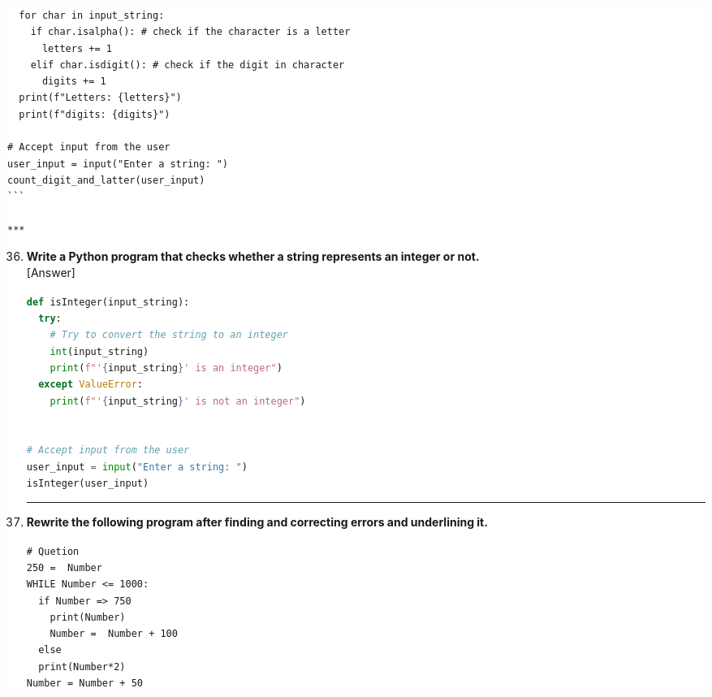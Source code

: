       for char in input_string:
        if char.isalpha(): # check if the character is a letter
          letters += 1
        elif char.isdigit(): # check if the digit in character
          digits += 1
      print(f"Letters: {letters}")
      print(f"digits: {digits}")

    # Accept input from the user
    user_input = input("Enter a string: ")
    count_digit_and_latter(user_input)
    ```

    ***

36. **Write a Python program that checks whether a string represents an integer or not.**  
    [Answer]

    ```python
    def isInteger(input_string):
      try:
        # Try to convert the string to an integer
        int(input_string)
        print(f"'{input_string}' is an integer")
      except ValueError:
        print(f"'{input_string}' is not an integer")


    # Accept input from the user
    user_input = input("Enter a string: ")
    isInteger(user_input)
    ```

    ***

37. **Rewrite the following program after finding and correcting errors and underlining it.**

    ```
    # Quetion
    250 =  Number
    WHILE Number <= 1000:
      if Number => 750
        print(Number)
        Number =  Number + 100
      else
      print(Number*2)
    Number = Number + 50
    ```
